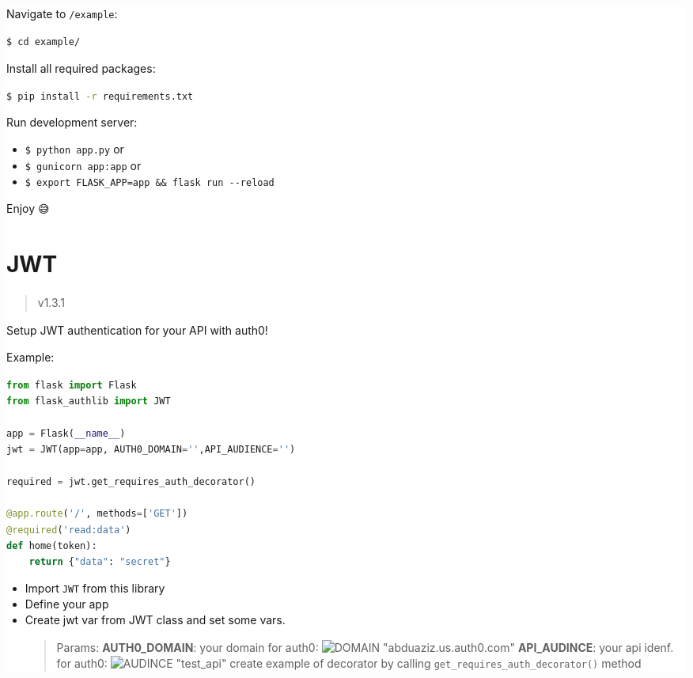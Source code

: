 Navigate to `/example`:

```bash
$ cd example/
```

Install all required packages:

```bash
$ pip install -r requirements.txt
```

Run development server:

- `$ python app.py` or
- `$ gunicorn app:app` or
- `$ export FLASK_APP=app && flask run --reload`

Enjoy 😅

# **JWT**

> v1.3.1

Setup JWT authentication for your API with auth0!

Example:

```python
from flask import Flask
from flask_authlib import JWT

app = Flask(__name__)
jwt = JWT(app=app, AUTH0_DOMAIN='',API_AUDIENCE='')

required = jwt.get_requires_auth_decorator()

@app.route('/', methods=['GET'])
@required('read:data')
def home(token):
    return {"data": "secret"}

```

- Import `JWT` from this library
- Define your app
- Create jwt var from JWT class and set some vars.
  > Params:
  > **AUTH0_DOMAIN**: your domain for auth0:
  > ![DOMAIN](screenshots/auth0_domain.PNG)
  > "abduaziz.us.auth0.com"
  > **API_AUDINCE**: your api idenf. for auth0:
  > ![AUDINCE](screenshots/audince.PNG)
  > "test_api"
  > create example of decorator by calling `get_requires_auth_decorator()` method
